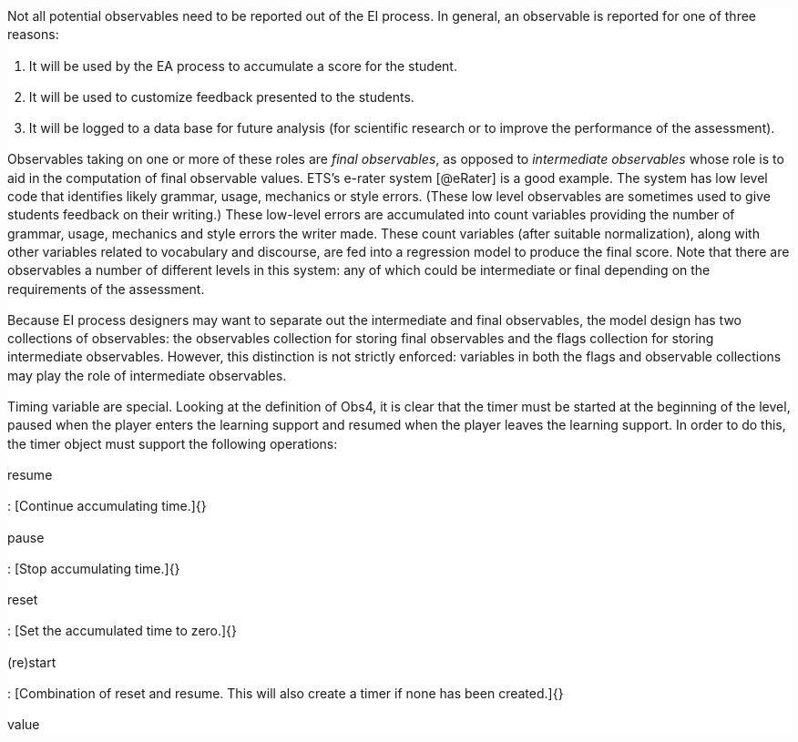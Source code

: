 Not all potential observables need to be reported out of the EI process.
In general, an observable is reported for one of three reasons:

1.  It will be used by the EA process to accumulate a score for the
    student.

2.  It will be used to customize feedback presented to the students.

3.  It will be logged to a data base for future analysis (for scientific
    research or to improve the performance of the assessment).

Observables taking on one or more of these roles are *final
observables*, as opposed to *intermediate observables* whose role is to
aid in the computation of final observable values. ETS’s e-rater system
[@eRater] is a good example. The system has low level code that
identifies likely grammar, usage, mechanics or style errors. (These low
level observables are sometimes used to give students feedback on their
writing.) These low-level errors are accumulated into count variables
providing the number of grammar, usage, mechanics and style errors the
writer made. These count variables (after suitable normalization), along
with other variables related to vocabulary and discourse, are fed into a
regression model to produce the final score. Note that there are
observables a number of different levels in this system: any of which
could be intermediate or final depending on the requirements of the
assessment.

Because EI process designers may want to separate out the intermediate
and final observables, the model design has two collections of
observables: the observables collection for storing final observables
and the flags collection for storing intermediate observables. However,
this distinction is not strictly enforced: variables in both the flags
and observable collections may play the role of intermediate
observables.

Timing variable are special. Looking at the definition of Obs4, it is
clear that the timer must be started at the beginning of the level,
paused when the player enters the learning support and resumed when the
player leaves the learning support. In order to do this, the timer
object must support the following operations:

resume

:   [Continue accumulating time.]{}

pause

:   [Stop accumulating time.]{}

reset

:   [Set the accumulated time to zero.]{}

(re)start

:   [Combination of reset and resume. This will also create a timer if
    none has been created.]{}

value


[^1]: The simplification is mainly replacing the *verb* and *object*
[^2]: My recollection from trying to program in Prolog is that these